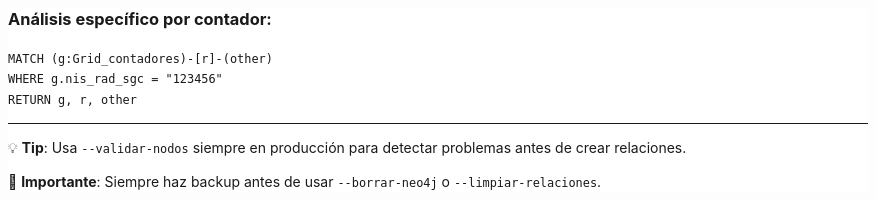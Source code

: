 ### **Análisis específico por contador:**
```cypher
MATCH (g:Grid_contadores)-[r]-(other)
WHERE g.nis_rad_sgc = "123456"
RETURN g, r, other
```

---

💡 **Tip**: Usa `--validar-nodos` siempre en producción para detectar problemas antes de crear relaciones.

🚨 **Importante**: Siempre haz backup antes de usar `--borrar-neo4j` o `--limpiar-relaciones`.